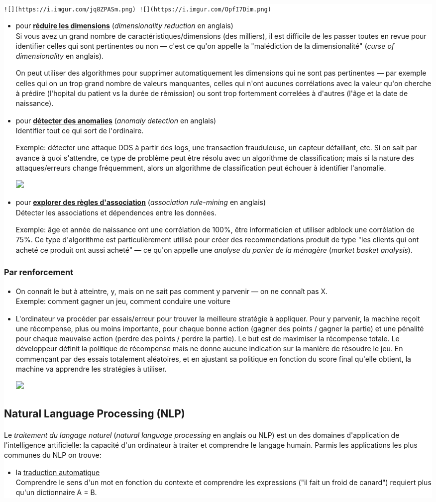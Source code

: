     ![](https://i.imgur.com/jq8ZPASm.png) ![](https://i.imgur.com/OpfI7Dim.png)

  * pour <ins>**réduire les dimensions**</ins> (*dimensionality reduction* en anglais)  
    Si vous avez un grand nombre de caractéristiques/dimensions (des milliers), il est difficile de les passer toutes en revue pour identifier celles qui sont pertinentes ou non — c'est ce qu'on appelle la "malédiction de la dimensionalité" (*curse of dimensionality* en anglais).

    On peut utiliser des algorithmes pour supprimer automatiquement les dimensions qui ne sont pas pertinentes — par exemple celles qui on un trop grand nombre de valeurs manquantes, celles qui n'ont aucunes corrélations avec la valeur qu'on cherche à prédire (l'hopital du patient vs la durée de rémission) ou sont trop fortemment correlées à d'autres (l'âge et la date de naissance).

  * pour <ins>**détecter des anomalies**</ins> (*anomaly detection* en anglais)  
    Identifier tout ce qui sort de l'ordinaire.

    Exemple: détecter une attaque DOS à partir des logs, une transaction frauduleuse, un capteur défaillant, etc. Si on sait par avance à quoi s'attendre, ce type de problème peut être résolu avec un algorithme de classification; mais si la nature des attaques/erreurs change fréquemment, alors un algorithme de classification peut échouer à identifier l'anomalie.

    ![](https://i.imgur.com/hqgwMJ5l.png)

  * pour <ins>**explorer des règles d'association**</ins> (*association rule-mining* en anglais)  
    Détecter les associations et dépendences entre les données.  

    Exemple: âge et année de naissance ont une corrélation de 100%, être informaticien et utiliser adblock une corrélation de 75%. Ce type d'algorithme est particulièrement utilisé pour créer des recommendations produit de type "les clients qui ont acheté ce produit ont aussi acheté" — ce qu'on appelle une *analyse du panier de la ménagère* (*market basket analysis*).

### Par renforcement

* On connaît le but à atteintre, y, mais on ne sait pas comment y parvenir — on ne connaît pas X.  
  Exemple: comment gagner un jeu, comment conduire une voiture

* L'ordinateur va procéder par essais/erreur pour trouver la meilleure stratégie à appliquer. Pour y parvenir, la machine reçoit une récompense, plus ou moins importante, pour chaque bonne action (gagner des points / gagner la partie) et une pénalité pour chaque mauvaise action (perdre des points / perdre la partie). Le but est de maximiser la récompense totale. Le développeur définit la politique de récompense mais ne donne aucune indication sur la manière de résoudre le jeu. En commençant par des essais totalement aléatoires, et en ajustant sa politique en fonction du score final qu'elle obtient, la machine va apprendre les stratégies à utiliser.

  [![](https://i.imgur.com/n8f1gZpl.jpg)](https://www.instagram.com/p/B_Gl0f3gUj4/)

## Natural Language Processing (NLP)

Le *traitement du langage naturel* (*natural language processing* en anglais ou NLP) est un des domaines d'application de l'intelligence artificielle: la capacité d'un ordinateur à traiter et comprendre le langage humain. Parmis les applications les plus communes du NLP on trouve:

* la <ins>traduction automatique</ins>  
  Comprendre le sens d'un mot en fonction du contexte et comprendre les expressions ("il fait un froid de canard") requiert plus qu'un dictionnaire A = B.
